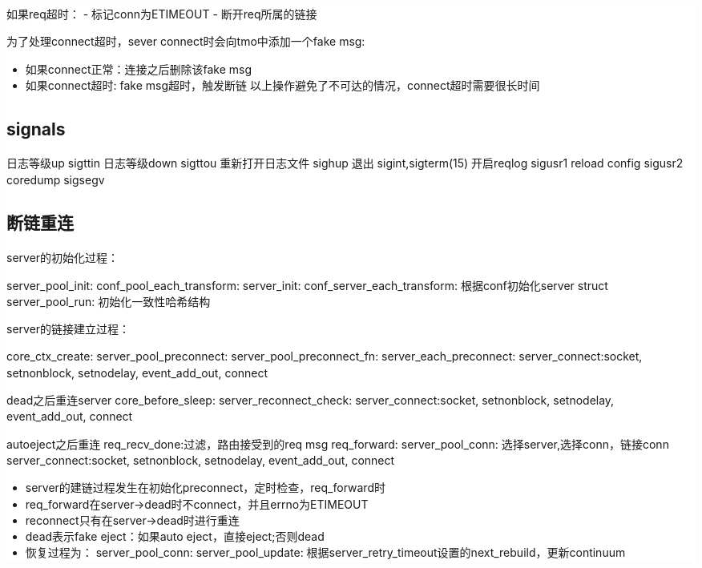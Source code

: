 如果req超时：
    - 标记conn为ETIMEOUT
    - 断开req所属的链接

为了处理connect超时，sever connect时会向tmo中添加一个fake msg:
- 如果connect正常：连接之后删除该fake msg
- 如果connect超时: fake msg超时，触发断链
以上操作避免了不可达的情况，connect超时需要很长时间


## signals

日志等级up          sigttin
日志等级down        sigttou
重新打开日志文件    sighup
退出                sigint,sigterm(15)
开启reqlog          sigusr1
reload config       sigusr2
coredump            sigsegv


## 断链重连

server的初始化过程：

server_pool_init:
    conf_pool_each_transform:
        server_init:
            conf_server_each_transform: 根据conf初始化server struct
    server_pool_run: 初始化一致性哈希结构

server的链接建立过程：

core_ctx_create:
    server_pool_preconnect:
        server_pool_preconnect_fn:
            server_each_preconnect:
                server_connect:socket, setnonblock, setnodelay, event_add_out, connect

dead之后重连server
core_before_sleep: 
    server_reconnect_check:
        server_connect:socket, setnonblock, setnodelay, event_add_out, connect

autoeject之后重连
req_recv_done:过滤，路由接受到的req msg
    req_forward:
        server_pool_conn: 选择server,选择conn，链接conn
            server_connect:socket, setnonblock, setnodelay, event_add_out, connect

- server的建链过程发生在初始化preconnect，定时检查，req_forward时
- req_forward在server->dead时不connect，并且errno为ETIMEOUT
- reconnect只有在server->dead时进行重连
- dead表示fake eject：如果auto eject，直接eject;否则dead
- 恢复过程为：
server_pool_conn:
    server_pool_update: 根据server_retry_timeout设置的next_rebuild，更新continuum
